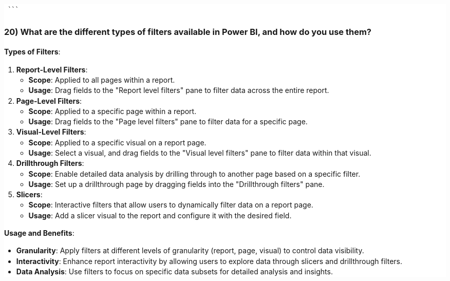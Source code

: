      ```

### 20) What are the different types of filters available in Power BI, and how do you use them?

**Types of Filters**:
1. **Report-Level Filters**:
   - **Scope**: Applied to all pages within a report.
   - **Usage**: Drag fields to the "Report level filters" pane to filter data across the entire report.
2. **Page-Level Filters**:
   - **Scope**: Applied to a specific page within a report.
   - **Usage**: Drag fields to the "Page level filters" pane to filter data for a specific page.
3. **Visual-Level Filters**:
   - **Scope**: Applied to a specific visual on a report page.
   - **Usage**: Select a visual, and drag fields to the "Visual level filters" pane to filter data within that visual.
4. **Drillthrough Filters**:
   - **Scope**: Enable detailed data analysis by drilling through to another page based on a specific filter.
   - **Usage**: Set up a drillthrough page by dragging fields into the "Drillthrough filters" pane.
5. **Slicers**:
   - **Scope**: Interactive filters that allow users to dynamically filter data on a report page.
   - **Usage**: Add a slicer visual to the report and configure it with the desired field.

**Usage and Benefits**:
- **Granularity**: Apply filters at different levels of granularity (report, page, visual) to control data visibility.
- **Interactivity**: Enhance report interactivity by allowing users to explore data through slicers and drillthrough filters.
- **Data Analysis**: Use filters to focus on specific data subsets for detailed analysis and insights.

